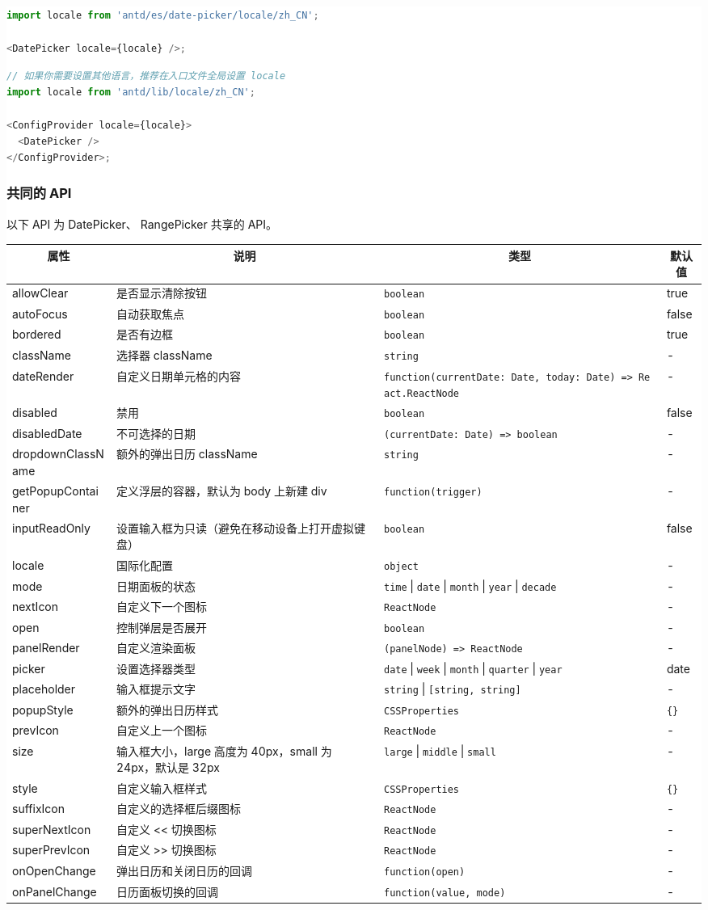 
```js
import locale from 'antd/es/date-picker/locale/zh_CN';

<DatePicker locale={locale} />;
```

```js
// 如果你需要设置其他语言，推荐在入口文件全局设置 locale
import locale from 'antd/lib/locale/zh_CN';

<ConfigProvider locale={locale}>
  <DatePicker />
</ConfigProvider>;
```

### 共同的 API

以下 API 为 DatePicker、 RangePicker 共享的 API。

| 属性                 | 说明                       | 类型      |  默认值
|----                 |----                       |----      |-------
|allowClear           |是否显示清除按钮              |`boolean` |true
|autoFocus            |自动获取焦点                  |`boolean` |false
|bordered             |是否有边框                    |`boolean` |true
|className            |选择器 className             |`string`   |-
|dateRender           |自定义日期单元格的内容          |`function(currentDate: Date, today: Date) => React.ReactNode` |-
|disabled             |禁用                         |`boolean` |false
|disabledDate         |不可选择的日期                 |`(currentDate: Date) => boolean`| -
|dropdownClassName    |额外的弹出日历 className        |`string`  |-
|getPopupContainer    |定义浮层的容器，默认为 body 上新建 div |`function(trigger)`|-
|inputReadOnly        |设置输入框为只读（避免在移动设备上打开虚拟键盘）|`boolean` |false
|locale               |国际化配置                      |`object` | -
|mode                 |日期面板的状态                   |`time` \| `date` \| `month` \| `year` \| `decade` | -
|nextIcon             |自定义下一个图标                 |`ReactNode` | -
|open                 |控制弹层是否展开                 |`boolean` | -
|panelRender          |自定义渲染面板                   |`(panelNode) => ReactNode` | -
|picker               |设置选择器类型                   |`date` \| `week` \| `month` \| `quarter` \| `year` | date
|placeholder          |输入框提示文字                   |`string` \| `[string, string]` | -
|popupStyle           |额外的弹出日历样式                |`CSSProperties` | `{}`
|prevIcon             |自定义上一个图标                  |`ReactNode` | -
|size                 |输入框大小，large 高度为 40px，small 为 24px，默认是 32px |`large` \| `middle` \| `small` | -
|style                |自定义输入框样式                   |`CSSProperties` | `{}`
|suffixIcon           |自定义的选择框后缀图标              |`ReactNode` | -
|superNextIcon        |自定义 << 切换图标                 |`ReactNode` | -
|superPrevIcon        |自定义 >> 切换图标                 |`ReactNode` | -
|onOpenChange         |弹出日历和关闭日历的回调            |`function(open)` | -
|onPanelChange        |日历面板切换的回调                 |`function(value, mode)` | -